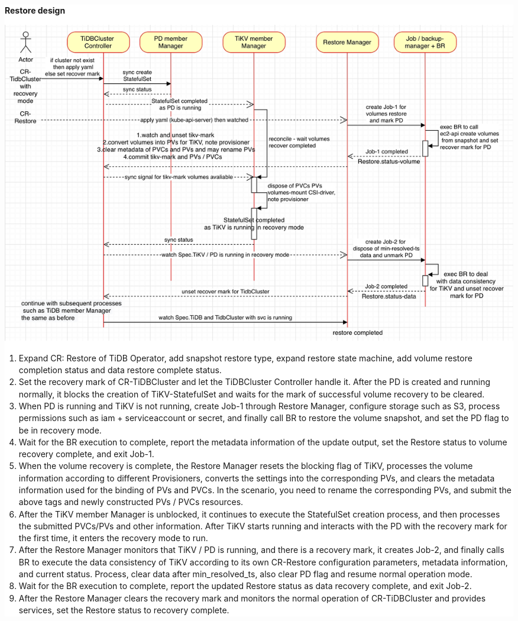 **Restore design**


![alt_text](imgs/ebs-tidb-operator-restore.jpeg "image_tooltip")




1. Expand CR: Restore of TiDB Operator, add snapshot restore type, expand restore state machine, add volume restore completion status and data restore complete status.
2. Set the recovery mark of CR-TiDBCluster and let the TiDBCluster Controller handle it. After the PD is created and running normally, it blocks the creation of TiKV-StatefulSet and waits for the mark of successful volume recovery to be cleared.
3. When PD is running and TiKV is not running, create Job-1 through Restore Manager, configure storage such as S3, process permissions such as iam + serviceaccount or secret, and finally call BR to restore the volume snapshot, and set the PD flag to be in recovery mode.
4. Wait for the BR execution to complete, report the metadata information of the update output, set the Restore status to volume recovery complete, and exit Job-1.
5. When the volume recovery is complete, the Restore Manager resets the blocking flag of TiKV, processes the volume information according to different Provisioners, converts the settings into the corresponding PVs, and clears the metadata information used for the binding of PVs and PVCs. In the scenario, you need to rename the corresponding PVs, and submit the above tags and newly constructed PVs / PVCs resources.
6. After the TiKV member Manager is unblocked, it continues to execute the StatefulSet creation process, and then processes the submitted PVCs/PVs and other information. After TiKV starts running and interacts with the PD with the recovery mark for the first time, it enters the recovery mode to run.
7. After the Restore Manager monitors that TiKV / PD is running, and there is a recovery mark, it creates Job-2, and finally calls BR to execute the data consistency of TiKV according to its own CR-Restore configuration parameters, metadata information, and current status. Process, clear data after min_resolved_ts, also clear PD flag and resume normal operation mode.
8. Wait for the BR execution to complete, report the updated Restore status as data recovery complete, and exit Job-2.
9. After the Restore Manager clears the recovery mark and monitors the normal operation of CR-TiDBCluster and provides services, set the Restore status to recovery complete.
